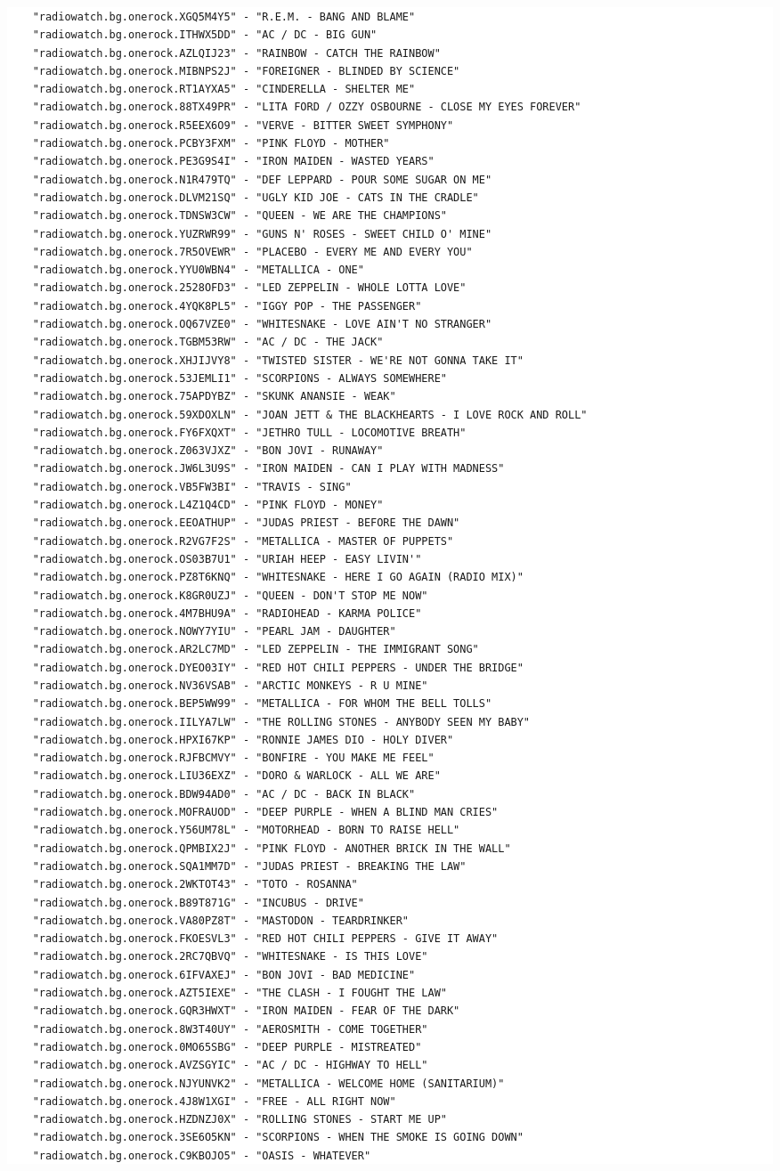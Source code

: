         "radiowatch.bg.onerock.XGQ5M4Y5" - "R.E.M. - BANG AND BLAME"
        "radiowatch.bg.onerock.ITHWX5DD" - "AC / DC - BIG GUN"
        "radiowatch.bg.onerock.AZLQIJ23" - "RAINBOW - CATCH THE RAINBOW"
        "radiowatch.bg.onerock.MIBNPS2J" - "FOREIGNER - BLINDED BY SCIENCE"
        "radiowatch.bg.onerock.RT1AYXA5" - "CINDERELLA - SHELTER ME"
        "radiowatch.bg.onerock.88TX49PR" - "LITA FORD / OZZY OSBOURNE - CLOSE MY EYES FOREVER"
        "radiowatch.bg.onerock.R5EEX6O9" - "VERVE - BITTER SWEET SYMPHONY"
        "radiowatch.bg.onerock.PCBY3FXM" - "PINK FLOYD - MOTHER"
        "radiowatch.bg.onerock.PE3G9S4I" - "IRON MAIDEN - WASTED YEARS"
        "radiowatch.bg.onerock.N1R479TQ" - "DEF LEPPARD - POUR SOME SUGAR ON ME"
        "radiowatch.bg.onerock.DLVM21SQ" - "UGLY KID JOE - CATS IN THE CRADLE"
        "radiowatch.bg.onerock.TDNSW3CW" - "QUEEN - WE ARE THE CHAMPIONS"
        "radiowatch.bg.onerock.YUZRWR99" - "GUNS N' ROSES - SWEET CHILD O' MINE"
        "radiowatch.bg.onerock.7R5OVEWR" - "PLACEBO - EVERY ME AND EVERY YOU"
        "radiowatch.bg.onerock.YYU0WBN4" - "METALLICA - ONE"
        "radiowatch.bg.onerock.2528OFD3" - "LED ZEPPELIN - WHOLE LOTTA LOVE"
        "radiowatch.bg.onerock.4YQK8PL5" - "IGGY POP - THE PASSENGER"
        "radiowatch.bg.onerock.OQ67VZE0" - "WHITESNAKE - LOVE AIN'T NO STRANGER"
        "radiowatch.bg.onerock.TGBM53RW" - "AC / DC - THE JACK"
        "radiowatch.bg.onerock.XHJIJVY8" - "TWISTED SISTER - WE'RE NOT GONNA TAKE IT"
        "radiowatch.bg.onerock.53JEMLI1" - "SCORPIONS - ALWAYS SOMEWHERE"
        "radiowatch.bg.onerock.75APDYBZ" - "SKUNK ANANSIE - WEAK"
        "radiowatch.bg.onerock.59XDOXLN" - "JOAN JETT & THE BLACKHEARTS - I LOVE ROCK AND ROLL"
        "radiowatch.bg.onerock.FY6FXQXT" - "JETHRO TULL - LOCOMOTIVE BREATH"
        "radiowatch.bg.onerock.Z063VJXZ" - "BON JOVI - RUNAWAY"
        "radiowatch.bg.onerock.JW6L3U9S" - "IRON MAIDEN - CAN I PLAY WITH MADNESS"
        "radiowatch.bg.onerock.VB5FW3BI" - "TRAVIS - SING"
        "radiowatch.bg.onerock.L4Z1Q4CD" - "PINK FLOYD - MONEY"
        "radiowatch.bg.onerock.EEOATHUP" - "JUDAS PRIEST - BEFORE THE DAWN"
        "radiowatch.bg.onerock.R2VG7F2S" - "METALLICA - MASTER OF PUPPETS"
        "radiowatch.bg.onerock.OS03B7U1" - "URIAH HEEP - EASY LIVIN'"
        "radiowatch.bg.onerock.PZ8T6KNQ" - "WHITESNAKE - HERE I GO AGAIN (RADIO MIX)"
        "radiowatch.bg.onerock.K8GR0UZJ" - "QUEEN - DON'T STOP ME NOW"
        "radiowatch.bg.onerock.4M7BHU9A" - "RADIOHEAD - KARMA POLICE"
        "radiowatch.bg.onerock.NOWY7YIU" - "PEARL JAM - DAUGHTER"
        "radiowatch.bg.onerock.AR2LC7MD" - "LED ZEPPELIN - THE IMMIGRANT SONG"
        "radiowatch.bg.onerock.DYEO03IY" - "RED HOT CHILI PEPPERS - UNDER THE BRIDGE"
        "radiowatch.bg.onerock.NV36VSAB" - "ARCTIC MONKEYS - R U MINE"
        "radiowatch.bg.onerock.BEP5WW99" - "METALLICA - FOR WHOM THE BELL TOLLS"
        "radiowatch.bg.onerock.IILYA7LW" - "THE ROLLING STONES - ANYBODY SEEN MY BABY"
        "radiowatch.bg.onerock.HPXI67KP" - "RONNIE JAMES DIO - HOLY DIVER"
        "radiowatch.bg.onerock.RJFBCMVY" - "BONFIRE - YOU MAKE ME FEEL"
        "radiowatch.bg.onerock.LIU36EXZ" - "DORO & WARLOCK - ALL WE ARE"
        "radiowatch.bg.onerock.BDW94AD0" - "AC / DC - BACK IN BLACK"
        "radiowatch.bg.onerock.MOFRAUOD" - "DEEP PURPLE - WHEN A BLIND MAN CRIES"
        "radiowatch.bg.onerock.Y56UM78L" - "MOTORHEAD - BORN TO RAISE HELL"
        "radiowatch.bg.onerock.QPMBIX2J" - "PINK FLOYD - ANOTHER BRICK IN THE WALL"
        "radiowatch.bg.onerock.SQA1MM7D" - "JUDAS PRIEST - BREAKING THE LAW"
        "radiowatch.bg.onerock.2WKTOT43" - "TOTO - ROSANNA"
        "radiowatch.bg.onerock.B89T871G" - "INCUBUS - DRIVE"
        "radiowatch.bg.onerock.VA80PZ8T" - "MASTODON - TEARDRINKER"
        "radiowatch.bg.onerock.FKOESVL3" - "RED HOT CHILI PEPPERS - GIVE IT AWAY"
        "radiowatch.bg.onerock.2RC7QBVQ" - "WHITESNAKE - IS THIS LOVE"
        "radiowatch.bg.onerock.6IFVAXEJ" - "BON JOVI - BAD MEDICINE"
        "radiowatch.bg.onerock.AZT5IEXE" - "THE CLASH - I FOUGHT THE LAW"
        "radiowatch.bg.onerock.GQR3HWXT" - "IRON MAIDEN - FEAR OF THE DARK"
        "radiowatch.bg.onerock.8W3T40UY" - "AEROSMITH - COME TOGETHER"
        "radiowatch.bg.onerock.0MO65SBG" - "DEEP PURPLE - MISTREATED"
        "radiowatch.bg.onerock.AVZSGYIC" - "AC / DC - HIGHWAY TO HELL"
        "radiowatch.bg.onerock.NJYUNVK2" - "METALLICA - WELCOME HOME (SANITARIUM)"
        "radiowatch.bg.onerock.4J8W1XGI" - "FREE - ALL RIGHT NOW"
        "radiowatch.bg.onerock.HZDNZJ0X" - "ROLLING STONES - START ME UP"
        "radiowatch.bg.onerock.3SE6O5KN" - "SCORPIONS - WHEN THE SMOKE IS GOING DOWN"
        "radiowatch.bg.onerock.C9KBOJO5" - "OASIS - WHATEVER"